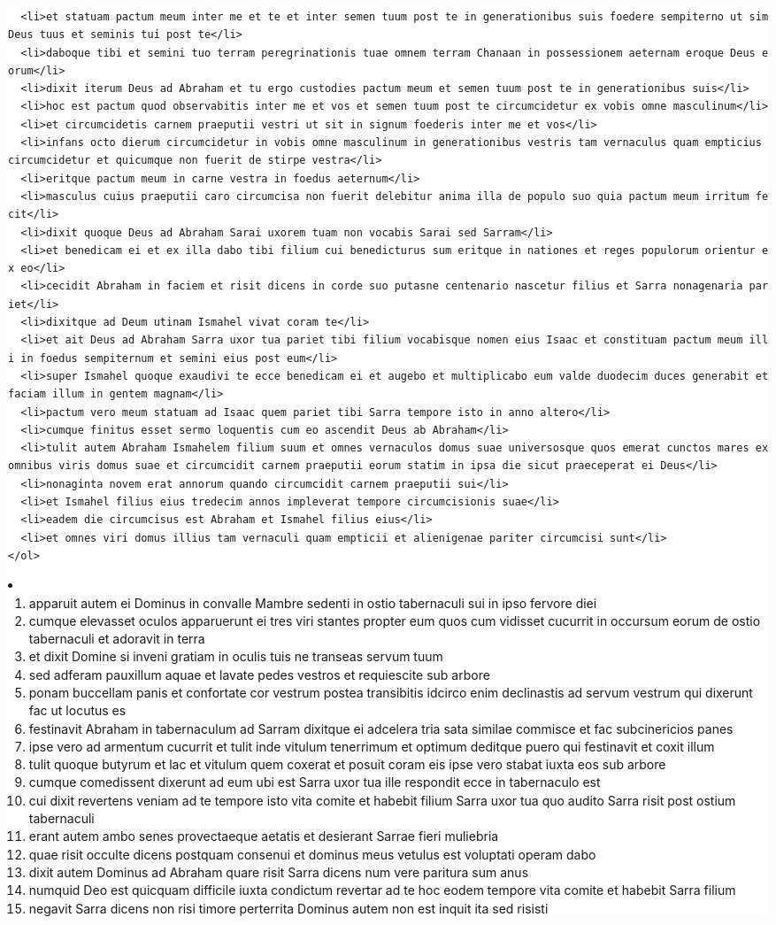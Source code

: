       <li>et statuam pactum meum inter me et te et inter semen tuum post te in generationibus suis foedere sempiterno ut sim Deus tuus et seminis tui post te</li>
      <li>daboque tibi et semini tuo terram peregrinationis tuae omnem terram Chanaan in possessionem aeternam eroque Deus eorum</li>
      <li>dixit iterum Deus ad Abraham et tu ergo custodies pactum meum et semen tuum post te in generationibus suis</li>
      <li>hoc est pactum quod observabitis inter me et vos et semen tuum post te circumcidetur ex vobis omne masculinum</li>
      <li>et circumcidetis carnem praeputii vestri ut sit in signum foederis inter me et vos</li>
      <li>infans octo dierum circumcidetur in vobis omne masculinum in generationibus vestris tam vernaculus quam empticius circumcidetur et quicumque non fuerit de stirpe vestra</li>
      <li>eritque pactum meum in carne vestra in foedus aeternum</li>
      <li>masculus cuius praeputii caro circumcisa non fuerit delebitur anima illa de populo suo quia pactum meum irritum fecit</li>
      <li>dixit quoque Deus ad Abraham Sarai uxorem tuam non vocabis Sarai sed Sarram</li>
      <li>et benedicam ei et ex illa dabo tibi filium cui benedicturus sum eritque in nationes et reges populorum orientur ex eo</li>
      <li>cecidit Abraham in faciem et risit dicens in corde suo putasne centenario nascetur filius et Sarra nonagenaria pariet</li>
      <li>dixitque ad Deum utinam Ismahel vivat coram te</li>
      <li>et ait Deus ad Abraham Sarra uxor tua pariet tibi filium vocabisque nomen eius Isaac et constituam pactum meum illi in foedus sempiternum et semini eius post eum</li>
      <li>super Ismahel quoque exaudivi te ecce benedicam ei et augebo et multiplicabo eum valde duodecim duces generabit et faciam illum in gentem magnam</li>
      <li>pactum vero meum statuam ad Isaac quem pariet tibi Sarra tempore isto in anno altero</li>
      <li>cumque finitus esset sermo loquentis cum eo ascendit Deus ab Abraham</li>
      <li>tulit autem Abraham Ismahelem filium suum et omnes vernaculos domus suae universosque quos emerat cunctos mares ex omnibus viris domus suae et circumcidit carnem praeputii eorum statim in ipsa die sicut praeceperat ei Deus</li>
      <li>nonaginta novem erat annorum quando circumcidit carnem praeputii sui</li>
      <li>et Ismahel filius eius tredecim annos impleverat tempore circumcisionis suae</li>
      <li>eadem die circumcisus est Abraham et Ismahel filius eius</li>
      <li>et omnes viri domus illius tam vernaculi quam empticii et alienigenae pariter circumcisi sunt</li>
    </ol>
  </li>
  <li>
    <ol>
      <li>apparuit autem ei Dominus in convalle Mambre sedenti in ostio tabernaculi sui in ipso fervore diei</li>
      <li>cumque elevasset oculos apparuerunt ei tres viri stantes propter eum quos cum vidisset cucurrit in occursum eorum de ostio tabernaculi et adoravit in terra</li>
      <li>et dixit Domine si inveni gratiam in oculis tuis ne transeas servum tuum</li>
      <li>sed adferam pauxillum aquae et lavate pedes vestros et requiescite sub arbore</li>
      <li>ponam buccellam panis et confortate cor vestrum postea transibitis idcirco enim declinastis ad servum vestrum qui dixerunt fac ut locutus es</li>
      <li>festinavit Abraham in tabernaculum ad Sarram dixitque ei adcelera tria sata similae commisce et fac subcinericios panes</li>
      <li>ipse vero ad armentum cucurrit et tulit inde vitulum tenerrimum et optimum deditque puero qui festinavit et coxit illum</li>
      <li>tulit quoque butyrum et lac et vitulum quem coxerat et posuit coram eis ipse vero stabat iuxta eos sub arbore</li>
      <li>cumque comedissent dixerunt ad eum ubi est Sarra uxor tua ille respondit ecce in tabernaculo est</li>
      <li>cui dixit revertens veniam ad te tempore isto vita comite et habebit filium Sarra uxor tua quo audito Sarra risit post ostium tabernaculi</li>
      <li>erant autem ambo senes provectaeque aetatis et desierant Sarrae fieri muliebria</li>
      <li>quae risit occulte dicens postquam consenui et dominus meus vetulus est voluptati operam dabo</li>
      <li>dixit autem Dominus ad Abraham quare risit Sarra dicens num vere paritura sum anus</li>
      <li>numquid Deo est quicquam difficile iuxta condictum revertar ad te hoc eodem tempore vita comite et habebit Sarra filium</li>
      <li>negavit Sarra dicens non risi timore perterrita Dominus autem non est inquit ita sed risisti</li>